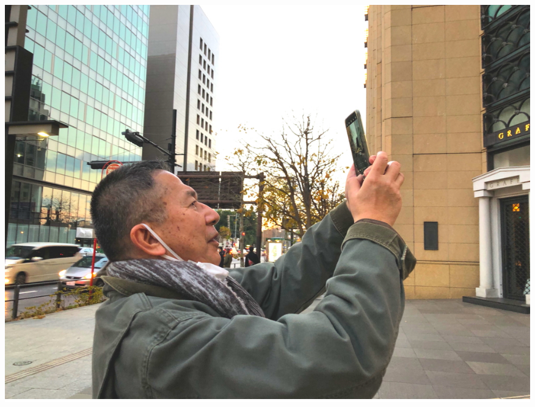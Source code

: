 <a href="20221229_008.JPG" data-lightbox="abc"><img src="20221229_008.JPG" alt="サンプル画像" width="900" /></a>
